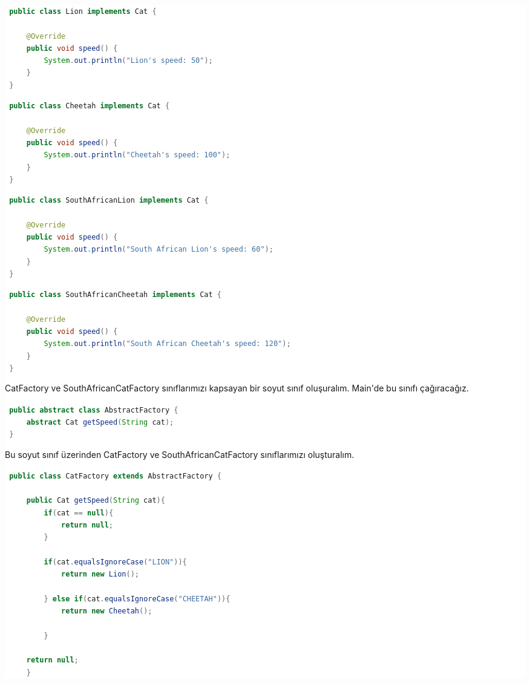    ```Java
    public class Lion implements Cat {

        @Override
        public void speed() {
            System.out.println("Lion's speed: 50");
        }
    }
   ```

   ```Java
    public class Cheetah implements Cat {

        @Override
        public void speed() {
            System.out.println("Cheetah's speed: 100");
        }
    }
   ```

   ```Java
    public class SouthAfricanLion implements Cat {

        @Override
        public void speed() {
            System.out.println("South African Lion's speed: 60");
        }
    }
   ```

   ```Java
    public class SouthAfricanCheetah implements Cat {

        @Override
        public void speed() {
            System.out.println("South African Cheetah's speed: 120");
        }
    }
   ```

   CatFactory ve SouthAfricanCatFactory sınıflarımızı kapsayan bir soyut sınıf oluşuralım. Main'de bu sınıfı çağıracağız.

   ```Java
    public abstract class AbstractFactory {
        abstract Cat getSpeed(String cat);
    }
   ```

   Bu soyut sınıf üzerinden CatFactory ve SouthAfricanCatFactory sınıflarımızı oluşturalım.

   ```Java
    public class CatFactory extends AbstractFactory {

        public Cat getSpeed(String cat){
            if(cat == null){
                return null;
            }

            if(cat.equalsIgnoreCase("LION")){
                return new Lion();

            } else if(cat.equalsIgnoreCase("CHEETAH")){
                return new Cheetah();

            }

        return null;
        }
   ```